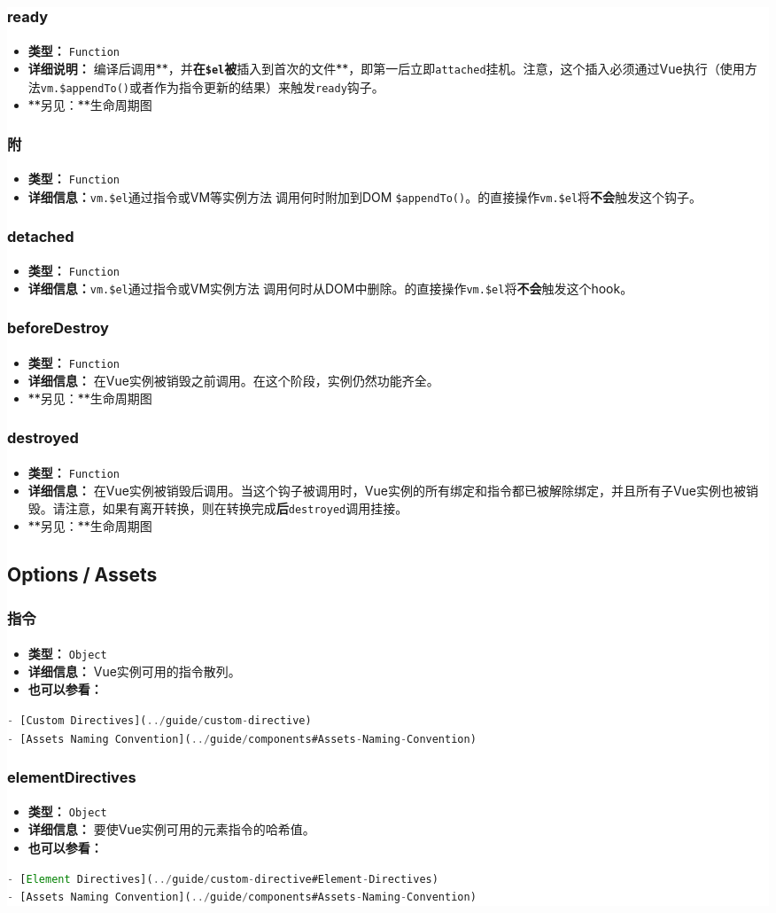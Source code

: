 ### ready

- **类型：** `Function`
- **详细说明：** 编译后调用**，并**在`$el`被**插入到首次的文件**，即第一后立即`attached`挂机。注意，这个插入必须通过Vue执行（使用方法`vm.$appendTo()`或者作为指令更新的结果）来触发`ready`钩子。
- **另见：**生命周期图

### 附

- **类型：** `Function`
- **详细信息：**`vm.$el`通过指令或VM等实例方法 调用何时附加到DOM `$appendTo()`。的直接操作`vm.$el`将**不会**触发这个钩子。

### **detached**

- **类型：** `Function`
- **详细信息：**`vm.$el`通过指令或VM实例方法 调用何时从DOM中删除。的直接操作`vm.$el`将**不会**触发这个hook。

### beforeDestroy

- **类型：** `Function`
- **详细信息：** 在Vue实例被销毁之前调用。在这个阶段，实例仍然功能齐全。
- **另见：**生命周期图

### **destroyed**

- **类型：** `Function`
- **详细信息：** 在Vue实例被销毁后调用。当这个钩子被调用时，Vue实例的所有绑定和指令都已被解除绑定，并且所有子Vue实例也被销毁。请注意，如果有离开转换，则在转换完成**后**`destroyed`调用挂接。
- **另见：**生命周期图

## Options / Assets

### 指令

- **类型：** `Object`
- **详细信息：** Vue实例可用的指令散列。
- **也可以参看：**

```js
- [Custom Directives](../guide/custom-directive)
- [Assets Naming Convention](../guide/components#Assets-Naming-Convention)
```

### elementDirectives

- **类型：** `Object`
- **详细信息：** 要使Vue实例可用的元素指令的哈希值。
- **也可以参看：**

```js
- [Element Directives](../guide/custom-directive#Element-Directives)
- [Assets Naming Convention](../guide/components#Assets-Naming-Convention)
```
